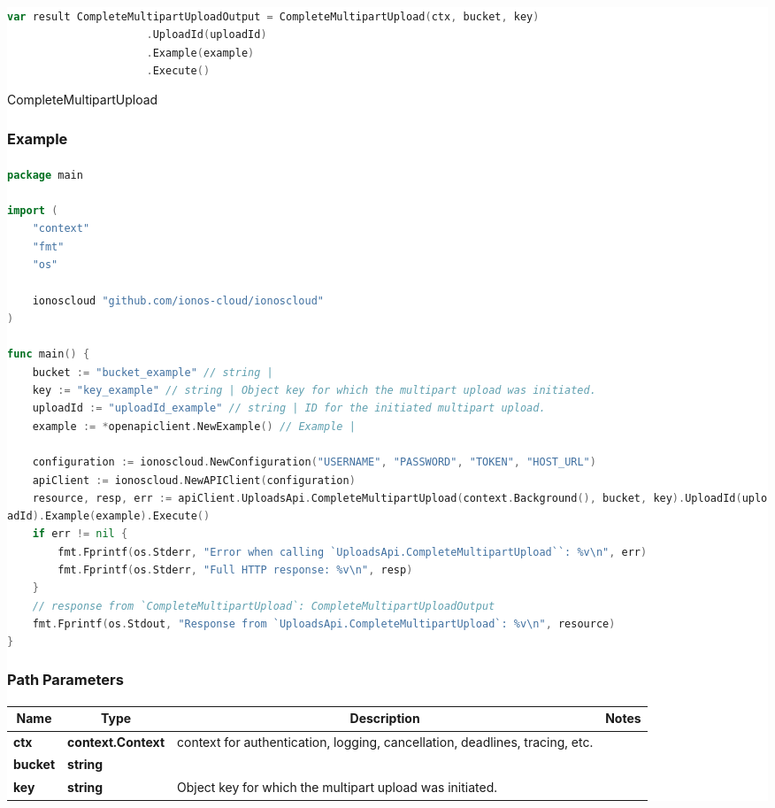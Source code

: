 ```go
var result CompleteMultipartUploadOutput = CompleteMultipartUpload(ctx, bucket, key)
                      .UploadId(uploadId)
                      .Example(example)
                      .Execute()
```

CompleteMultipartUpload



### Example

```go
package main

import (
    "context"
    "fmt"
    "os"

    ionoscloud "github.com/ionos-cloud/ionoscloud"
)

func main() {
    bucket := "bucket_example" // string | 
    key := "key_example" // string | Object key for which the multipart upload was initiated.
    uploadId := "uploadId_example" // string | ID for the initiated multipart upload.
    example := *openapiclient.NewExample() // Example | 

    configuration := ionoscloud.NewConfiguration("USERNAME", "PASSWORD", "TOKEN", "HOST_URL")
    apiClient := ionoscloud.NewAPIClient(configuration)
    resource, resp, err := apiClient.UploadsApi.CompleteMultipartUpload(context.Background(), bucket, key).UploadId(uploadId).Example(example).Execute()
    if err != nil {
        fmt.Fprintf(os.Stderr, "Error when calling `UploadsApi.CompleteMultipartUpload``: %v\n", err)
        fmt.Fprintf(os.Stderr, "Full HTTP response: %v\n", resp)
    }
    // response from `CompleteMultipartUpload`: CompleteMultipartUploadOutput
    fmt.Fprintf(os.Stdout, "Response from `UploadsApi.CompleteMultipartUpload`: %v\n", resource)
}
```

### Path Parameters


|Name | Type | Description  | Notes|
|------------- | ------------- | ------------- | -------------|
|**ctx** | **context.Context** | context for authentication, logging, cancellation, deadlines, tracing, etc.|
|**bucket** | **string** |  | |
|**key** | **string** | Object key for which the multipart upload was initiated. | |
